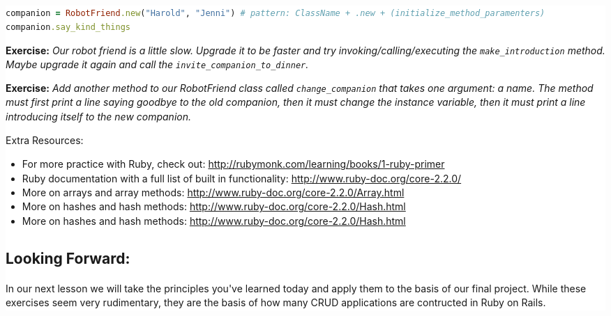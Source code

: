 ```rb
```

```rb
companion = RobotFriend.new("Harold", "Jenni") # pattern: ClassName + .new + (initialize_method_paramenters)
companion.say_kind_things
```
**Exercise:** *Our robot friend is a little slow. Upgrade it to be faster and try invoking/calling/executing the `make_introduction` method. Maybe upgrade it again and call the `invite_companion_to_dinner`.*

**Exercise:** *Add another method to our RobotFriend class called `change_companion` that takes one argument: a name. The method must first print a line saying goodbye to the old companion, then it must change the instance variable, then it must print a line introducing itself to the new companion.*

Extra Resources:

- For more practice with Ruby, check out: http://rubymonk.com/learning/books/1-ruby-primer
- Ruby documentation with a full list of built in functionality: http://www.ruby-doc.org/core-2.2.0/
- More on arrays and array methods: http://www.ruby-doc.org/core-2.2.0/Array.html
- More on hashes and hash methods: http://www.ruby-doc.org/core-2.2.0/Hash.html
- More on hashes and hash methods: http://www.ruby-doc.org/core-2.2.0/Hash.html

## Looking Forward:

In our next lesson we will take the principles you've learned today and apply them to the basis of our final project.  While these exercises seem very rudimentary, they are the basis of how many CRUD applications are contructed in Ruby on Rails.

